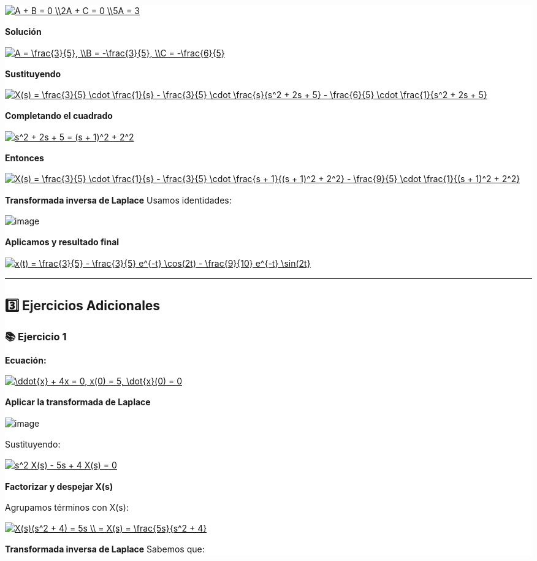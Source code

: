 <a href="http://www.alciro.org/tools/matematicas/editor-ecuaciones.jsp?eq=A + B =0 \\2A + C = 0 \\5A = 3"><img src="http://www.alciro.org/cgi/tex.cgi?A + B = 0 \\2A + C = 0 \\5A = 3" title="A + B = 0 \\2A + C = 0 \\5A = 3" border="0" /></a>

**Solución** 

<a href="http://www.alciro.org/tools/matematicas/editor-ecuaciones.jsp?eq=A =\frac{3}{5}, \\B = -\frac{3}{5}, \\C = -\frac{6}{5}"><img src="http://www.alciro.org/cgi/tex.cgi?A = \frac{3}{5}, \\B = -\frac{3}{5}, \\C = -\frac{6}{5}" title="A = \frac{3}{5}, \\B = -\frac{3}{5}, \\C = -\frac{6}{5}" border="0" /></a>

**Sustituyendo** 

<a href="http://www.alciro.org/tools/matematicas/editor-ecuaciones.jsp?eq=X(s) = \frac{3}{5} \cdot \frac{1}{s} - \frac{3}{5} \cdot \frac{s}{s^2 + 2s + 5} - \frac{6}{5} \cdot \frac{1}{s^2 + 2s + 5}"><img src="http://www.alciro.org/cgi/tex.cgi?X(s) = \frac{3}{5} \cdot \frac{1}{s} - \frac{3}{5} \cdot \frac{s}{s^2 + 2s + 5} - \frac{6}{5} \cdot \frac{1}{s^2 + 2s + 5}" title="X(s) = \frac{3}{5} \cdot \frac{1}{s} - \frac{3}{5} \cdot \frac{s}{s^2 + 2s + 5} - \frac{6}{5} \cdot \frac{1}{s^2 + 2s + 5}" border="0" /></a>

**Completando el cuadrado**

<a href="http://www.alciro.org/tools/matematicas/editor-ecuaciones.jsp?eq=s^2 + 2s + 5 = (s + 1)^2 + 2^2"><img src="http://www.alciro.org/cgi/tex.cgi?s^2 + 2s + 5 = (s + 1)^2 + 2^2" title="s^2 + 2s + 5 = (s + 1)^2 + 2^2" border="0" /></a>

**Entonces**

<a href="http://www.alciro.org/tools/matematicas/editor-ecuaciones.jsp?eq=X(s) = \frac{3}{5} \cdot \frac{1}{s} - \frac{3}{5} \cdot \frac{s + 1}{(s + 1)^2 + 2^2} - \frac{9}{5} \cdot \frac{1}{(s + 1)^2 + 2^2}"><img src="http://www.alciro.org/cgi/tex.cgi?X(s) = \frac{3}{5} \cdot \frac{1}{s} - \frac{3}{5} \cdot \frac{s + 1}{(s + 1)^2 + 2^2} - \frac{9}{5} \cdot \frac{1}{(s + 1)^2 + 2^2}" title="X(s) = \frac{3}{5} \cdot \frac{1}{s} - \frac{3}{5} \cdot \frac{s + 1}{(s + 1)^2 + 2^2} - \frac{9}{5} \cdot \frac{1}{(s + 1)^2 + 2^2}" border="0" /></a>

**Transformada inversa de Laplace**
Usamos identidades:

![image](https://github.com/user-attachments/assets/9ebda408-8cc3-4bf7-aa79-15f6d3d9255d)

**Aplicamos y resultado final**

<a href="http://www.alciro.org/tools/matematicas/editor-ecuaciones.jsp?eq=x(t) = \frac{3}{5} - \frac{3}{5} e^{-t} \cos(2t) - \frac{9}{10} e^{-t} \sin(2t}"><img src="http://www.alciro.org/cgi/tex.cgi?x(t) = \frac{3}{5} - \frac{3}{5} e^{-t} \cos(2t) - \frac{9}{10} e^{-t} \sin(2t}" title="x(t) = \frac{3}{5} - \frac{3}{5} e^{-t} \cos(2t) - \frac{9}{10} e^{-t} \sin(2t}" border="0" /></a>

---

## 3️⃣ Ejercicios Adicionales

### 📚 Ejercicio 1

**Ecuación:**

<a href="http://www.alciro.org/tools/matematicas/editor-ecuaciones.jsp?eq=\ddot{x} + 4x = 0, x(0) = 5,  \dot{x}(0) = 0"><img src="http://www.alciro.org/cgi/tex.cgi?\ddot{x} + 4x = 0, x(0) = 5,  \dot{x}(0) = 0" title="\ddot{x} + 4x = 0, x(0) = 5,  \dot{x}(0) = 0" border="0" /></a>

**Aplicar la transformada de Laplace**

![image](https://github.com/user-attachments/assets/895c11b7-5171-4acc-b2af-f8059797d5f1)

Sustituyendo:

<a href="http://www.alciro.org/tools/matematicas/editor-ecuaciones.jsp?eq=s^2 X(s) - 5s + 4 X(s) = 0"><img src="http://www.alciro.org/cgi/tex.cgi?s^2 X(s) - 5s + 4 X(s) = 0" title="s^2 X(s) - 5s + 4 X(s) = 0" border="0" /></a>

**Factorizar y despejar X(s)**

Agrupamos términos con X(s):

<a href="http://www.alciro.org/tools/matematicas/editor-ecuaciones.jsp?eq=X(s)(s^2 + 4) = 5s \\
= X(s) = \frac{5s}{s^2 + 4}"><img src="http://www.alciro.org/cgi/tex.cgi?X(s)(s^2 + 4) = 5s \\= X(s) = \frac{5s}{s^2 + 4}" title="X(s)(s^2 + 4) = 5s \\ = X(s) = \frac{5s}{s^2 + 4}" border="0" /></a>

**Transformada inversa de Laplace**
Sabemos que: 
